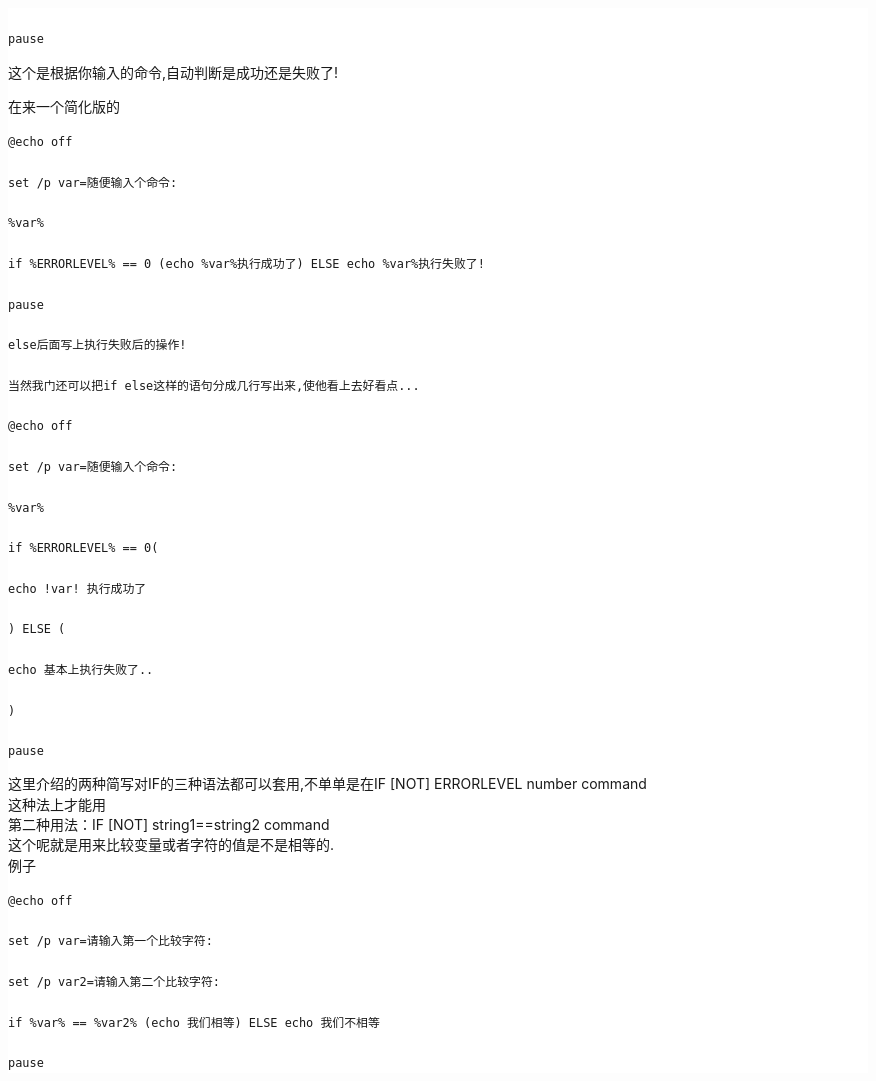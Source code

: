 ```shell

pause
```

这个是根据你输入的命令,自动判断是成功还是失败了!

在来一个简化版的

```shell
@echo off

set /p var=随便输入个命令:

%var%

if %ERRORLEVEL% == 0 (echo %var%执行成功了) ELSE echo %var%执行失败了!

pause

else后面写上执行失败后的操作!

当然我门还可以把if else这样的语句分成几行写出来,使他看上去好看点...

@echo off

set /p var=随便输入个命令:

%var%

if %ERRORLEVEL% == 0(

echo !var! 执行成功了

) ELSE (

echo 基本上执行失败了..

)

pause
```

这里介绍的两种简写对IF的三种语法都可以套用,不单单是在IF \[NOT\] ERRORLEVEL number command  
这种法上才能用  
第二种用法：IF \[NOT\] string1==string2 command  
这个呢就是用来比较变量或者字符的值是不是相等的.  
例子

```shell
@echo off

set /p var=请输入第一个比较字符:

set /p var2=请输入第二个比较字符:

if %var% == %var2% (echo 我们相等) ELSE echo 我们不相等

pause
```
